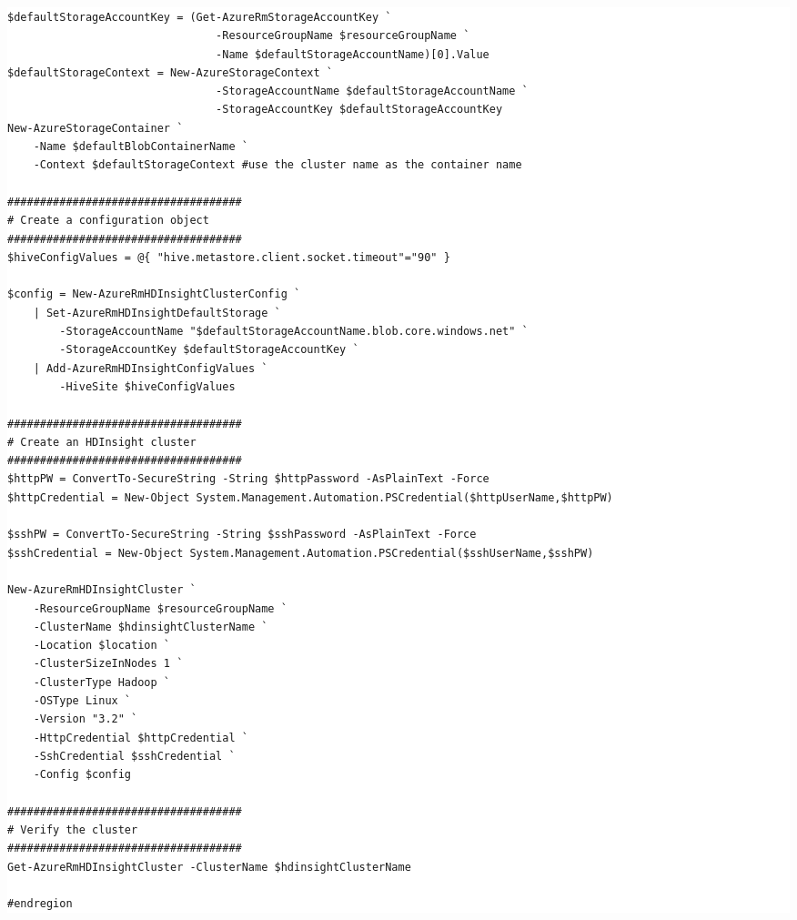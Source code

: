     $defaultStorageAccountKey = (Get-AzureRmStorageAccountKey `
                                    -ResourceGroupName $resourceGroupName `
                                    -Name $defaultStorageAccountName)[0].Value
    $defaultStorageContext = New-AzureStorageContext `
                                    -StorageAccountName $defaultStorageAccountName `
                                    -StorageAccountKey $defaultStorageAccountKey
    New-AzureStorageContainer `
        -Name $defaultBlobContainerName `
        -Context $defaultStorageContext #use the cluster name as the container name

    ####################################
    # Create a configuration object
    ####################################
    $hiveConfigValues = @{ "hive.metastore.client.socket.timeout"="90" }
        
    $config = New-AzureRmHDInsightClusterConfig `
        | Set-AzureRmHDInsightDefaultStorage `
            -StorageAccountName "$defaultStorageAccountName.blob.core.windows.net" `
            -StorageAccountKey $defaultStorageAccountKey `
        | Add-AzureRmHDInsightConfigValues `
            -HiveSite $hiveConfigValues 

    ####################################
    # Create an HDInsight cluster
    ####################################
    $httpPW = ConvertTo-SecureString -String $httpPassword -AsPlainText -Force
    $httpCredential = New-Object System.Management.Automation.PSCredential($httpUserName,$httpPW)

    $sshPW = ConvertTo-SecureString -String $sshPassword -AsPlainText -Force
    $sshCredential = New-Object System.Management.Automation.PSCredential($sshUserName,$sshPW)

    New-AzureRmHDInsightCluster `
        -ResourceGroupName $resourceGroupName `
        -ClusterName $hdinsightClusterName `
        -Location $location `
        -ClusterSizeInNodes 1 `
        -ClusterType Hadoop `
        -OSType Linux `
        -Version "3.2" `
        -HttpCredential $httpCredential `
        -SshCredential $sshCredential `
        -Config $config

    ####################################
    # Verify the cluster
    ####################################
    Get-AzureRmHDInsightCluster -ClusterName $hdinsightClusterName

    #endregion


[hdinsight-install-spark]: hdinsight-hadoop-spark-install.md
[hdinsight-install-r]: hdinsight-hadoop-r-scripts.md
[hdinsight-write-script]: hdinsight-hadoop-script-actions.md
[hdinsight-provision-cluster]: hdinsight-provision-clusters.md
[powershell-install-configure]: powershell-install-configure.md
[img-hdi-cluster-states]: ./media/hdinsight-hadoop-customize-cluster/HDI-Cluster-state.png "Während der Clustererstellung Phasen"